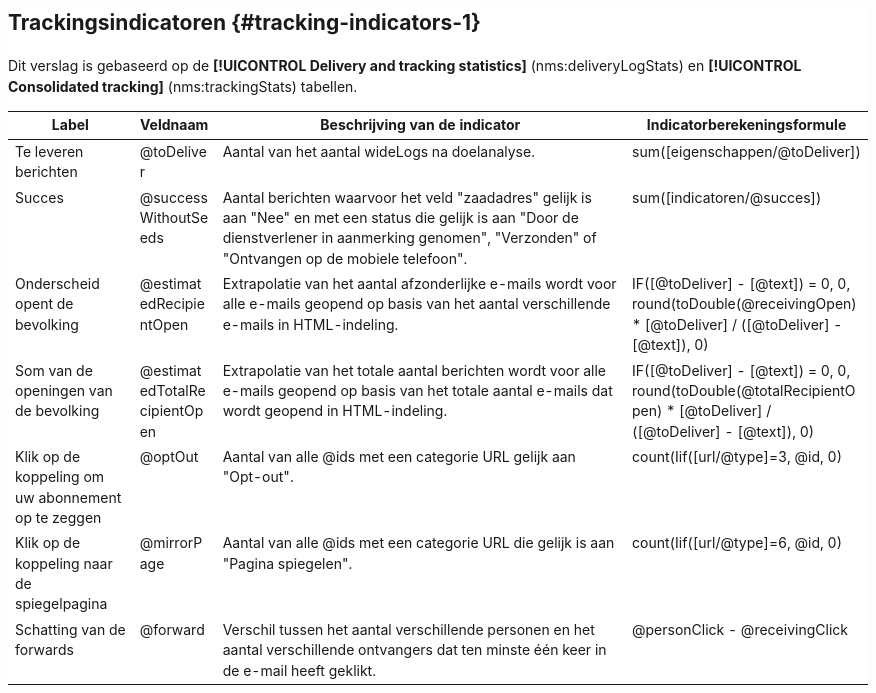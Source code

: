 ## Trackingsindicatoren {#tracking-indicators-1}

Dit verslag is gebaseerd op de **[!UICONTROL Delivery and tracking statistics]** (nms:deliveryLogStats) en **[!UICONTROL Consolidated tracking]** (nms:trackingStats) tabellen.

<table> 
 <thead> 
  <tr> 
   <th> <strong>Label</strong> <br /> </th> 
   <th> <strong>Veldnaam</strong> <br /> </th> 
   <th> <strong>Beschrijving van de indicator</strong> <br /> </th> 
   <th> <strong>Indicatorberekeningsformule</strong> <br /> </th> 
  </tr> 
 </thead> 
 <tbody> 
  <tr> 
   <td> Te leveren berichten<br /> </td> 
   <td> @toDeliver<br /> </td> 
   <td> Aantal van het aantal wideLogs na doelanalyse.<br /> </td> 
   <td> sum([eigenschappen/@toDeliver])<br /> </td> 
  </tr> 
  <tr> 
   <td> Succes<br /> </td> 
   <td> @successWithoutSeeds<br /> </td> 
   <td> Aantal berichten waarvoor het veld "zaadadres" gelijk is aan "Nee" en met een status die gelijk is aan "Door de dienstverlener in aanmerking genomen", "Verzonden" of "Ontvangen op de mobiele telefoon".<br /> </td> 
   <td> sum([indicatoren/@succes])<br /> </td> 
  </tr> 
  <tr> 
   <td> Onderscheid opent de bevolking<br /> </td> 
   <td> @estimatedRecipientOpen<br /> </td> 
   <td> Extrapolatie van het aantal afzonderlijke e-mails wordt voor alle e-mails geopend op basis van het aantal verschillende e-mails in HTML-indeling.<br /> </td> 
   <td> IF([@toDeliver] - [@text]) = 0, 0, round(toDouble(@receivingOpen) * [@toDeliver] / ([@toDeliver] - [@text]), 0)<br /> </td> 
  </tr> 
  <tr> 
   <td> Som van de openingen van de bevolking<br /> </td> 
   <td> @estimatedTotalRecipientOpen<br /> </td> 
   <td> Extrapolatie van het totale aantal berichten wordt voor alle e-mails geopend op basis van het totale aantal e-mails dat wordt geopend in HTML-indeling.<br /> </td> 
   <td> IF([@toDeliver] - [@text]) = 0, 0, round(toDouble(@totalRecipientOpen) * [@toDeliver] / ([@toDeliver] - [@text]), 0)<br /> </td> 
  </tr> 
  <tr> 
   <td> Klik op de koppeling om uw abonnement op te zeggen<br /> </td> 
   <td> @optOut<br /> </td> 
   <td> Aantal van alle @ids met een categorie URL gelijk aan "Opt-out".<br /> </td> 
   <td> count(Iif([url/@type]=3, @id, 0)<br /> </td> 
  </tr> 
  <tr> 
   <td> Klik op de koppeling naar de spiegelpagina<br /> </td> 
   <td> @mirrorPage<br /> </td> 
   <td> Aantal van alle @ids met een categorie URL die gelijk is aan "Pagina spiegelen".<br /> </td> 
   <td> count(Iif([url/@type]=6, @id, 0)<br /> </td> 
  </tr> 
  <tr> 
   <td> Schatting van de forwards<br /> </td> 
   <td> @forward<br /> </td> 
   <td> Verschil tussen het aantal verschillende personen en het aantal verschillende ontvangers dat ten minste één keer in de e-mail heeft geklikt.<br /> </td> 
   <td> @personClick - @receivingClick<br /> </td> 
